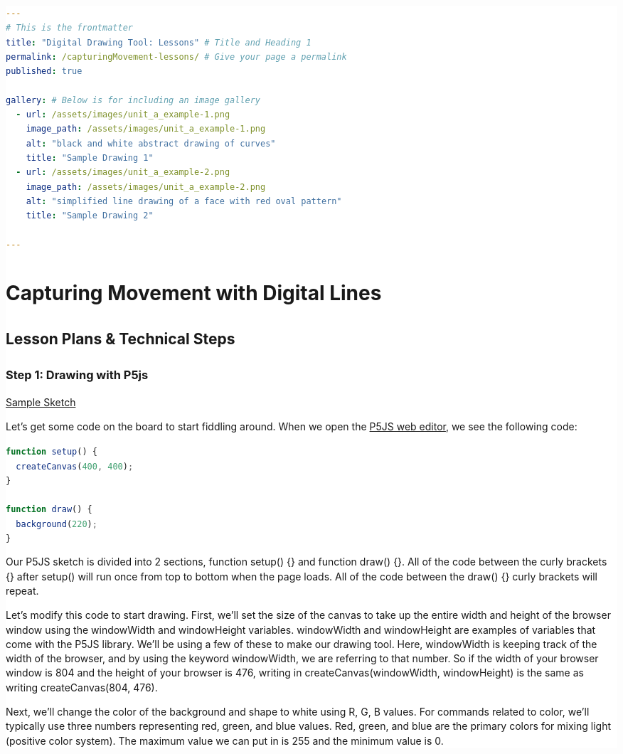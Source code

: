 ```yaml
---
# This is the frontmatter
title: "Digital Drawing Tool: Lessons" # Title and Heading 1
permalink: /capturingMovement-lessons/ # Give your page a permalink
published: true

gallery: # Below is for including an image gallery
  - url: /assets/images/unit_a_example-1.png
    image_path: /assets/images/unit_a_example-1.png
    alt: "black and white abstract drawing of curves"
    title: "Sample Drawing 1"
  - url: /assets/images/unit_a_example-2.png
    image_path: /assets/images/unit_a_example-2.png
    alt: "simplified line drawing of a face with red oval pattern"
    title: "Sample Drawing 2"

---
```

# Capturing Movement with Digital Lines

## Lesson Plans & Technical Steps

### Step 1: Drawing with P5js
[Sample Sketch](https://editor.p5js.org/jyk/sketches/tS5O2kwg9)

Let’s get some code on the board to start fiddling around. When we open the [P5JS web editor](http://editor.p5js.org), we see the following code: 
```js
function setup() {
  createCanvas(400, 400);
}

function draw() {
  background(220);
}
```

Our P5JS sketch is divided into 2 sections, function setup() {} and function draw() {}. All of the code between the curly brackets {} after setup() will run once from top to bottom when the page loads. All of the code between the draw() {} curly brackets will repeat.

Let’s modify this code to start drawing. First, we’ll set the size of the canvas to take up the entire width and height of the browser window using the windowWidth and windowHeight variables. windowWidth and windowHeight are examples of variables that come with the P5JS library. We’ll be using a few of these to make our drawing tool. Here, windowWidth is keeping track of the width of the browser, and by using the keyword windowWidth, we are referring to that number. So if the width of your browser window  is 804 and the height of your browser is 476, writing in createCanvas(windowWidth, windowHeight) is the same as writing createCanvas(804, 476). 

Next, we’ll change the color of the background and shape to white using R, G, B values. For commands related to color, we’ll typically use three numbers representing red, green, and blue values. Red, green, and blue are the primary colors for mixing light (positive color system). The maximum value we can put in is 255 and the minimum value is 0.
